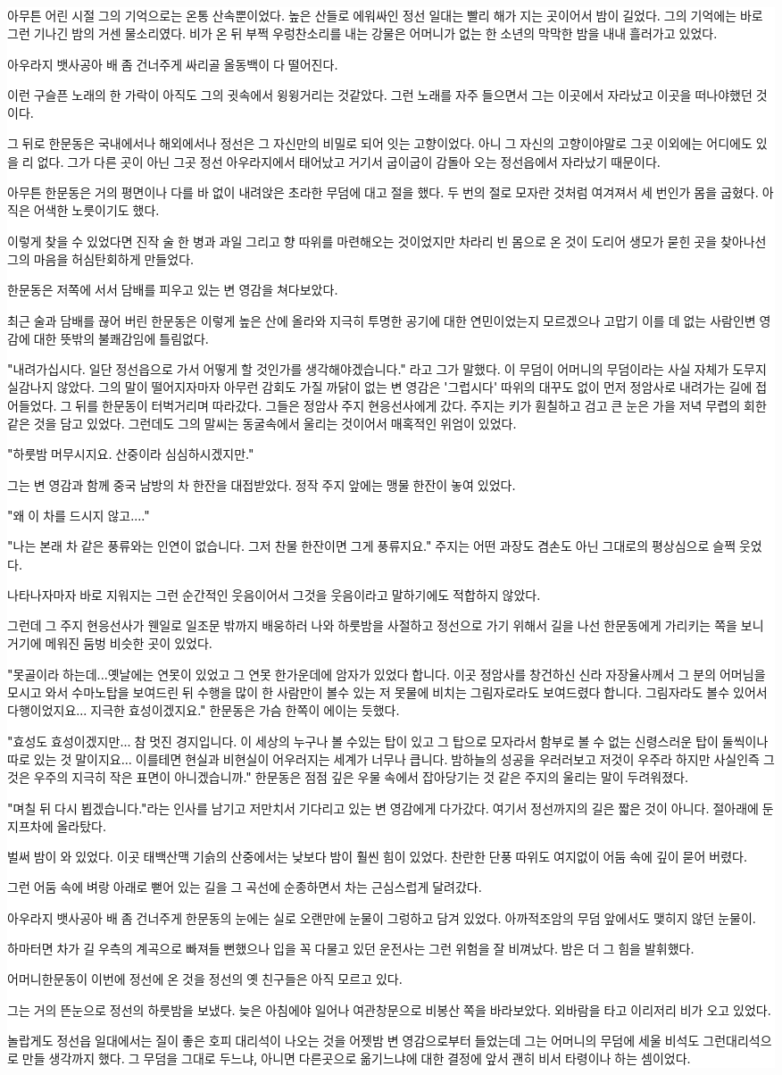 아무튼 어린 시절 그의 기억으로는 온통 산속뿐이었다. 높은 산들로 에워싸인 정선 일대는 빨리 해가 지는 곳이어서 밤이 길었다. 그의 기억에는 바로 그런 기나긴 밤의 거센 물소리였다. 비가 온 뒤 부쩍 우렁찬소리를 내는 강물은 어머니가 없는 한 소년의 막막한 밤을 내내 흘러가고 있었다.

아우라지 뱃사공아 배 좀 건너주게 싸리골 올동백이 다 떨어진다.

이런 구슬픈 노래의 한 가락이 아직도 그의 귓속에서 윙윙거리는 것같았다. 그런 노래를 자주 들으면서 그는 이곳에서 자라났고 이곳을 떠나야했던 것이다.

그 뒤로 한문동은 국내에서나 해외에서나 정선은 그 자신만의 비밀로 되어 잇는 고향이었다. 아니 그 자신의 고향이야말로 그곳 이외에는 어디에도 있을 리 없다. 그가 다른 곳이 아닌 그곳 정선 아우라지에서 태어났고 거기서 굽이굽이 감돌아 오는 정선읍에서 자라났기 때문이다.

아무튼 한문동은 거의 평면이나 다를 바 없이 내려앉은 초라한 무덤에 대고 절을 했다. 두 번의 절로 모자란 것처럼 여겨져서 세 번인가 몸을 굽혔다. 아직은 어색한 노릇이기도 했다.

이렇게 찾을 수 있었다면 진작 술 한 병과 과일 그리고 향 따위를 마련해오는 것이었지만 차라리 빈 몸으로 온 것이 도리어 생모가 묻힌 곳을 찾아나선 그의 마음을 허심탄회하게 만들었다.

한문동은 저쪽에 서서 담배를 피우고 있는 변 영감을 쳐다보았다.

최근 술과 담배를 끊어 버린 한문동은 이렇게 높은 산에 올라와 지극히 투명한 공기에 대한 연민이었는지 모르겠으나 고맙기 이를 데 없는 사람인변 영감에 대한 뜻밖의 불쾌감임에 틀림없다.

"내려가십시다. 일단  정선읍으로 가서 어떻게 할 것인가를 생각해야겠습니다." 라고 그가 말했다. 이 무덤이 어머니의 무덤이라는 사실 자체가 도무지 실감나지 않았다. 그의 말이 떨어지자마자 아무런 감회도 가질 까닭이 없는 변 영감은 '그럽시다' 따위의 대꾸도 없이 먼저 정암사로 내려가는 길에 접어들었다. 그 뒤를 한문동이 터벅거리며 따라갔다. 그들은 정암사 주지 현응선사에게 갔다. 주지는 키가 훤칠하고 검고 큰 눈은 가을 저녁 무렵의 회한 같은 것을 담고 있었다. 그런데도 그의 말씨는 동굴속에서 울리는 것이어서 매혹적인 위엄이 있었다.

"하룻밤 머무시지요. 산중이라 심심하시겠지만."

그는 변 영감과 함께 중국 남방의 차 한잔을 대접받았다. 정작 주지 앞에는 맹물 한잔이 놓여 있었다.

"왜 이 차를 드시지 않고...."

"나는 본래 차 같은 풍류와는 인연이 없습니다. 그저 찬물 한잔이면 그게 풍류지요." 주지는 어떤 과장도 겸손도 아닌 그대로의 평상심으로 슬쩍 웃었다.

나타나자마자 바로 지워지는 그런 순간적인 웃음이어서 그것을 웃음이라고 말하기에도 적합하지 않았다.

그런데 그 주지 현응선사가 웬일로 일조문 밖까지 배웅하러 나와 하룻밤을 사절하고 정선으로 가기 위해서 길을 나선 한문동에게 가리키는 쪽을 보니 거기에 메워진 둠벙 비슷한 곳이 있었다.

"못골이라 하는데...옛날에는 연못이 있었고 그 연못 한가운데에 암자가 있었다 합니다. 이곳 정암사를 창건하신 신라 자장율사께서 그 분의 어머님을 모시고 와서 수마노탑을 보여드린 뒤 수행을 많이 한 사람만이 볼수 있는 저 못물에 비치는 그림자로라도 보여드렸다 합니다. 그림자라도 볼수 있어서 다행이었지요... 지극한 효성이겠지요." 한문동은 가슴 한쪽이 에이는 듯했다.

"효성도 효성이겠지만... 참 멋진 경지입니다. 이 세상의 누구나 볼 수있는 탑이 있고 그 탑으로 모자라서 함부로 볼 수 없는 신령스러운 탑이 둘씩이나 따로 있는 것 말이지요... 이를테면 현실과 비현실이 어우러지는 세계가 너무나 큽니다. 밤하늘의 성공을 우러러보고 저것이 우주라 하지만 사실인즉 그것은 우주의 지극히 작은 표면이 아니겠습니까." 한문동은 점점 깊은 우물 속에서 잡아당기는 것 같은 주지의 울리는 말이 두려워졌다.

"며칠 뒤 다시 뵙겠습니다."라는 인사를 남기고 저만치서 기다리고 있는 변 영감에게 다가갔다. 여기서 정선까지의 길은 짧은 것이 아니다. 절아래에  둔 지프차에 올라탔다.

벌써 밤이 와 있었다. 이곳 태백산맥 기슭의 산중에서는 낮보다 밤이 훨씬 힘이 있었다. 찬란한 단풍 따위도 여지없이 어둠 속에 깊이 묻어 버렸다.

그런 어둠 속에 벼랑 아래로 뻗어 있는 길을 그 곡선에 순종하면서 차는 근심스럽게 달려갔다.

아우라지 뱃사공아 배 좀 건너주게 한문동의 눈에는 실로 오랜만에 눈물이 그렁하고 담겨 있었다. 아까적조암의 무덤 앞에서도 맺히지 않던 눈물이.

하마터면 차가 길 우측의 계곡으로 빠져들 뻔했으나 입을 꼭 다물고 있던 운전사는 그런 위험을 잘 비껴났다. 밤은 더 그 힘을 발휘했다.

어머니한문동이 이번에 정선에 온 것을 정선의 옛 친구들은 아직 모르고 있다.

그는 거의 뜬눈으로 정선의 하룻밤을 보냈다. 늦은 아침에야 일어나 여관창문으로 비봉산 쪽을 바라보았다. 외바람을 타고 이리저리 비가 오고 있었다.

놀랍게도 정선읍 일대에서는 질이 좋은 호피 대리석이 나오는 것을 어젯밤 변 영감으로부터 들었는데 그는 어머니의 무덤에 세울 비석도 그런대리석으로 만들 생각까지 했다. 그 무덤을 그대로 두느냐, 아니면 다른곳으로 옮기느냐에 대한 결정에 앞서 괜히 비서 타령이나 하는 셈이었다.
